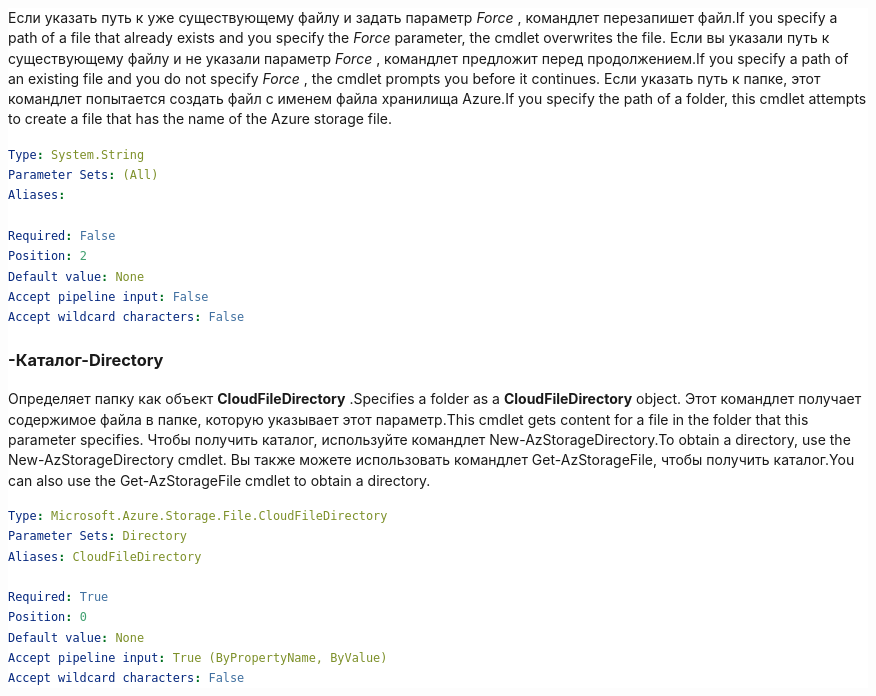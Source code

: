 <span data-ttu-id="8535e-143">Если указать путь к уже существующему файлу и задать параметр *Force* , командлет перезапишет файл.</span><span class="sxs-lookup"><span data-stu-id="8535e-143">If you specify a path of a file that already exists and you specify the *Force* parameter, the cmdlet overwrites the file.</span></span>
<span data-ttu-id="8535e-144">Если вы указали путь к существующему файлу и не указали параметр *Force* , командлет предложит перед продолжением.</span><span class="sxs-lookup"><span data-stu-id="8535e-144">If you specify a path of an existing file and you do not specify *Force* , the cmdlet prompts you before it continues.</span></span>
<span data-ttu-id="8535e-145">Если указать путь к папке, этот командлет попытается создать файл с именем файла хранилища Azure.</span><span class="sxs-lookup"><span data-stu-id="8535e-145">If you specify the path of a folder, this cmdlet attempts to create a file that has the name of the Azure storage file.</span></span>

```yaml
Type: System.String
Parameter Sets: (All)
Aliases:

Required: False
Position: 2
Default value: None
Accept pipeline input: False
Accept wildcard characters: False
```

### <span data-ttu-id="8535e-146">-Каталог</span><span class="sxs-lookup"><span data-stu-id="8535e-146">-Directory</span></span>
<span data-ttu-id="8535e-147">Определяет папку как объект **CloudFileDirectory** .</span><span class="sxs-lookup"><span data-stu-id="8535e-147">Specifies a folder as a **CloudFileDirectory** object.</span></span>
<span data-ttu-id="8535e-148">Этот командлет получает содержимое файла в папке, которую указывает этот параметр.</span><span class="sxs-lookup"><span data-stu-id="8535e-148">This cmdlet gets content for a file in the folder that this parameter specifies.</span></span>
<span data-ttu-id="8535e-149">Чтобы получить каталог, используйте командлет New-AzStorageDirectory.</span><span class="sxs-lookup"><span data-stu-id="8535e-149">To obtain a directory, use the New-AzStorageDirectory cmdlet.</span></span>
<span data-ttu-id="8535e-150">Вы также можете использовать командлет Get-AzStorageFile, чтобы получить каталог.</span><span class="sxs-lookup"><span data-stu-id="8535e-150">You can also use the Get-AzStorageFile cmdlet to obtain a directory.</span></span>

```yaml
Type: Microsoft.Azure.Storage.File.CloudFileDirectory
Parameter Sets: Directory
Aliases: CloudFileDirectory

Required: True
Position: 0
Default value: None
Accept pipeline input: True (ByPropertyName, ByValue)
Accept wildcard characters: False
```
